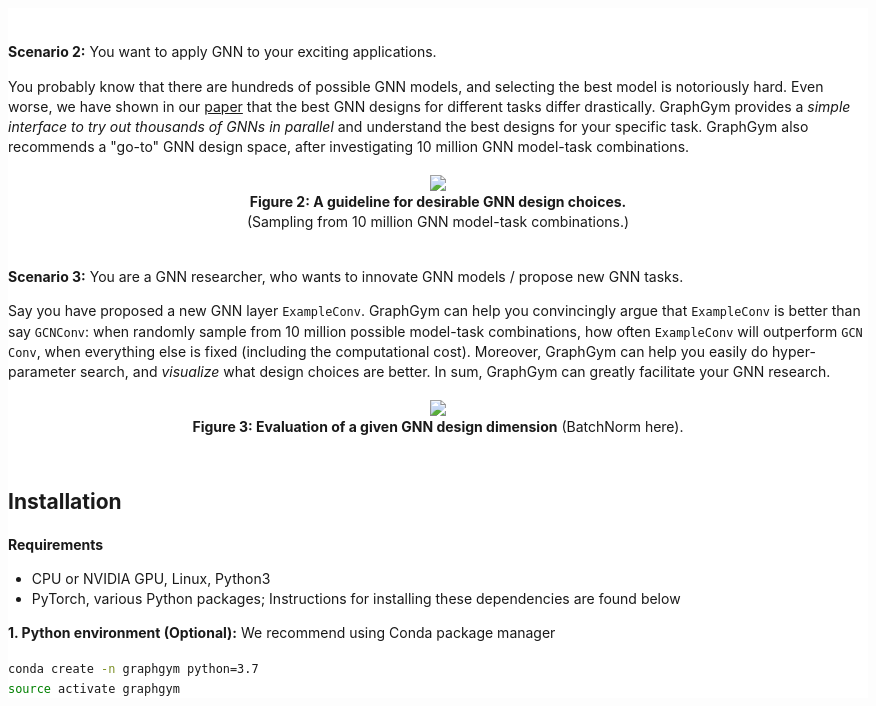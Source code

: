 <br>

**Scenario 2:** You want to apply GNN to your exciting applications.

You probably know that there are hundreds of possible GNN models, and selecting the best model is notoriously hard.
Even worse, we have shown in our [paper](https://arxiv.org/abs/2011.08843) that the best GNN designs for different tasks differ drastically.
GraphGym provides a *simple interface to try out thousands of GNNs in parallel* and understand the best designs for your specific task.
GraphGym also recommends a "go-to" GNN design space, after investigating 10 million GNN model-task combinations.

<div align="center">
  <img align="center" src="https://github.com/snap-stanford/GraphGym/raw/master/docs/rank.png" width="1000px" />
  <b><br>Figure 2: A guideline for desirable GNN design choices.</b> <br>(Sampling from 10 million GNN model-task combinations.)
</div>


<br>


**Scenario 3:** You are a GNN researcher, who wants to innovate GNN models / propose new GNN tasks.

Say you have proposed a new GNN layer `ExampleConv`.
GraphGym can help you convincingly argue that `ExampleConv` is better than say `GCNConv`:
when randomly sample from 10 million possible model-task combinations, how often `ExampleConv` will outperform `GCNConv`, 
when everything else is fixed (including the computational cost). 
Moreover, GraphGym can help you easily do hyper-parameter search, and *visualize* what design choices are better.
In sum, GraphGym can greatly facilitate your GNN research.

<div align="center">
  <img align="center" src="https://github.com/snap-stanford/GraphGym/raw/master/docs/evaluation.png" width="1000px" />
  <b><br>Figure 3: Evaluation of a given GNN design dimension</b> (BatchNorm here).
</div>


<br>

## Installation

**Requirements**

- CPU or NVIDIA GPU, Linux, Python3
- PyTorch, various Python packages; Instructions for installing these dependencies are found below


**1. Python environment (Optional):**
We recommend using Conda package manager

```bash
conda create -n graphgym python=3.7
source activate graphgym
```
